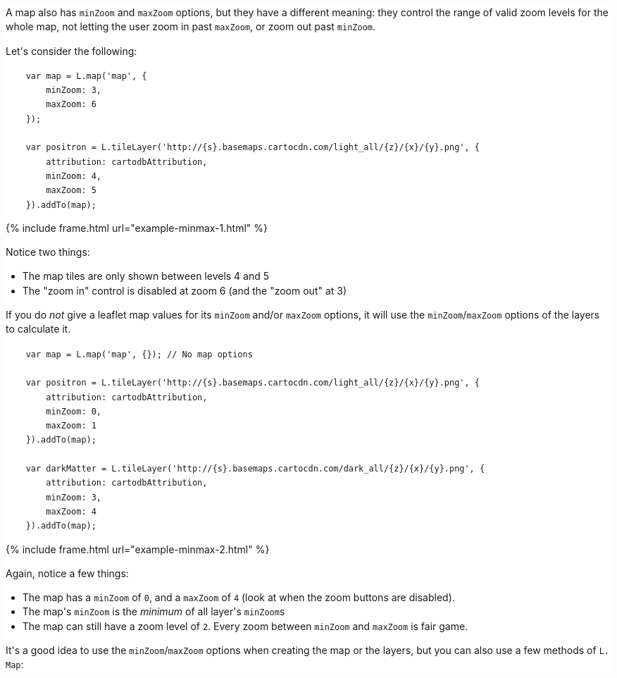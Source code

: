 A map also has `minZoom` and `maxZoom` options, but they have a different meaning:
they control the range of valid zoom levels for the whole map, not letting the user
zoom in past `maxZoom`, or zoom out past `minZoom`.

Let's consider the following:

```
	var map = L.map('map', {
		minZoom: 3,
		maxZoom: 6
	});

	var positron = L.tileLayer('http://{s}.basemaps.cartocdn.com/light_all/{z}/{x}/{y}.png', {
		attribution: cartodbAttribution,
		minZoom: 4,
		maxZoom: 5
	}).addTo(map);
```

{% include frame.html url="example-minmax-1.html" %}

Notice two things:

* The map tiles are only shown between levels 4 and 5
* The "zoom in" control is disabled at zoom 6 (and the "zoom out" at 3)

If you do *not* give a leaflet map values for its `minZoom` and/or `maxZoom` options,
it will use the `minZoom`/`maxZoom` options of the layers to calculate it.

```
	var map = L.map('map', {});	// No map options

	var positron = L.tileLayer('http://{s}.basemaps.cartocdn.com/light_all/{z}/{x}/{y}.png', {
		attribution: cartodbAttribution,
		minZoom: 0,
		maxZoom: 1
	}).addTo(map);

	var darkMatter = L.tileLayer('http://{s}.basemaps.cartocdn.com/dark_all/{z}/{x}/{y}.png', {
		attribution: cartodbAttribution,
		minZoom: 3,
		maxZoom: 4
	}).addTo(map);
```

{% include frame.html url="example-minmax-2.html" %}

Again, notice a few things:

* The map has a `minZoom` of `0`, and a `maxZoom` of `4` (look at when the
  zoom buttons are disabled).
* The map's `minZoom` is the *minimum* of all layer's `minZoom`s
* The map can still have a zoom level of `2`. Every zoom between `minZoom` and `maxZoom`
  is fair game.

It's a good idea to use the `minZoom`/`maxZoom` options when creating the map or
the layers, but you can also use a few methods of `L.Map`:
